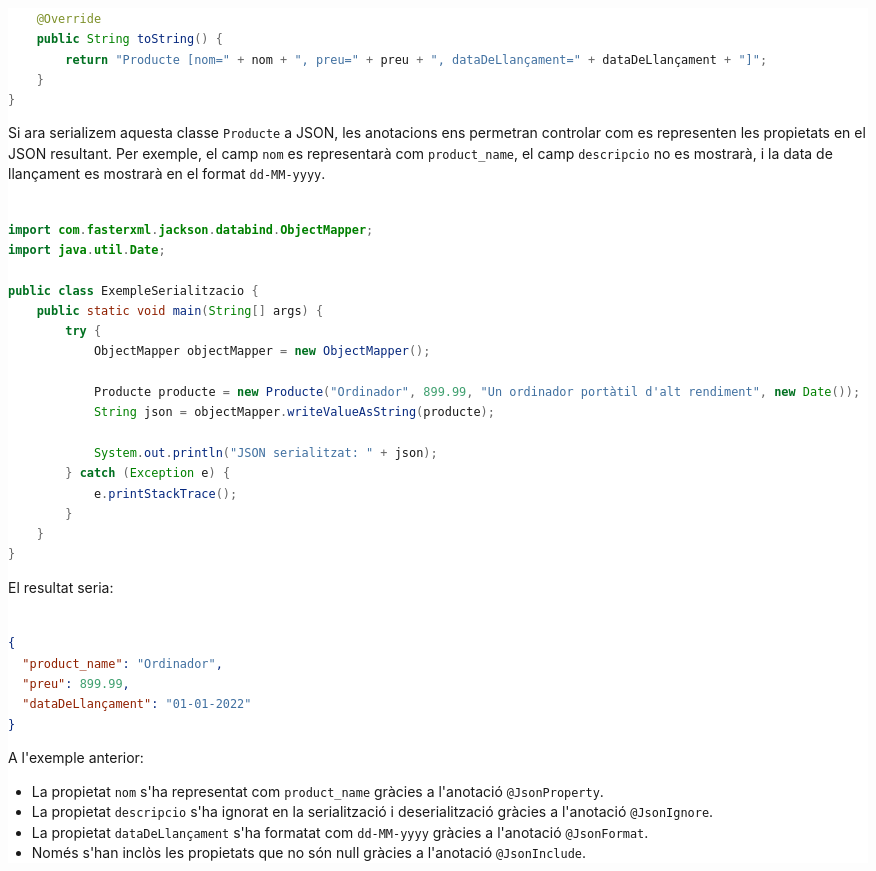 ```java
    @Override
    public String toString() {
        return "Producte [nom=" + nom + ", preu=" + preu + ", dataDeLlançament=" + dataDeLlançament + "]";
    }
}


```

Si ara serializem aquesta classe `Producte` a JSON, les anotacions ens permetran controlar com es representen les propietats en el JSON resultant. Per exemple, el camp `nom` es representarà com `product_name`, el camp `descripcio` no es mostrarà, i la data de llançament es mostrarà en el format `dd-MM-yyyy`.

```java

import com.fasterxml.jackson.databind.ObjectMapper;
import java.util.Date;

public class ExempleSerialitzacio {
    public static void main(String[] args) {
        try {
            ObjectMapper objectMapper = new ObjectMapper();

            Producte producte = new Producte("Ordinador", 899.99, "Un ordinador portàtil d'alt rendiment", new Date());
            String json = objectMapper.writeValueAsString(producte);

            System.out.println("JSON serialitzat: " + json);
        } catch (Exception e) {
            e.printStackTrace();
        }
    }
}
```
El resultat seria:

```json

{
  "product_name": "Ordinador",
  "preu": 899.99,
  "dataDeLlançament": "01-01-2022"
}
```

A l'exemple anterior:

- La propietat `nom` s'ha representat com `product_name` gràcies a l'anotació `@JsonProperty`.
- La propietat `descripcio` s'ha ignorat en la serialització i deserialització gràcies a l'anotació `@JsonIgnore`.
- La propietat `dataDeLlançament` s'ha formatat com `dd-MM-yyyy` gràcies a l'anotació `@JsonFormat`.
- Només s'han inclòs les propietats que no són null gràcies a l'anotació `@JsonInclude`.
  